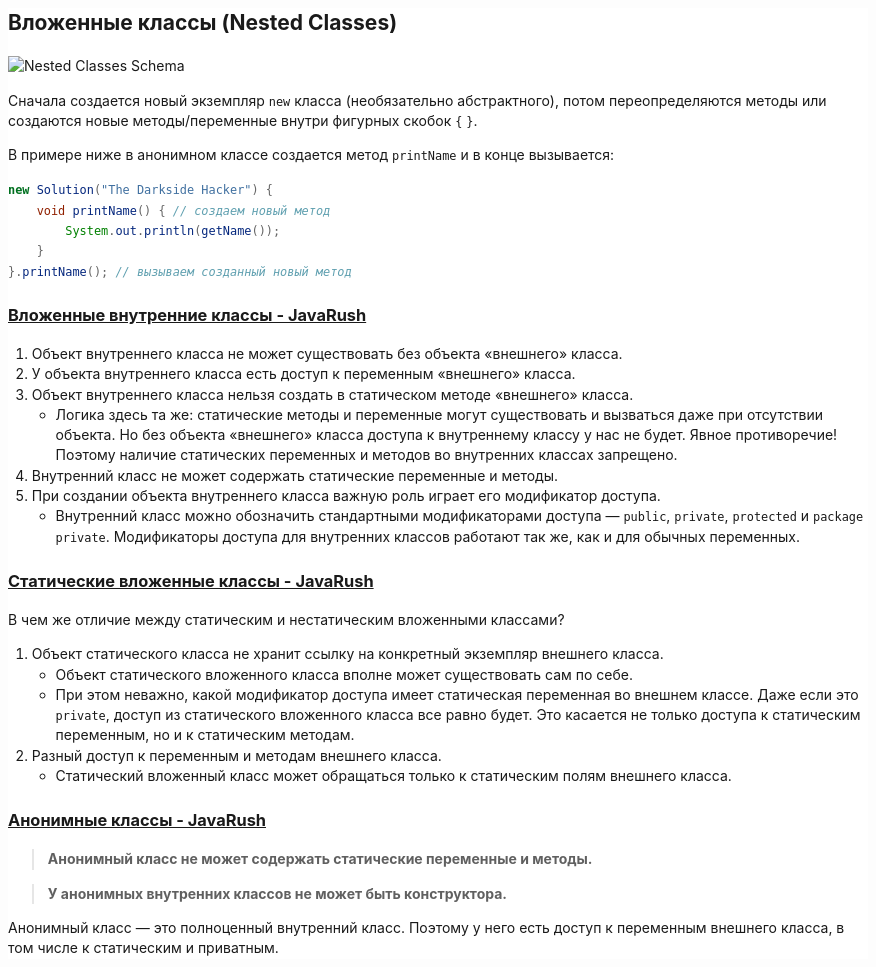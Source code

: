

## Вложенные классы (Nested Classes)
![Nested Classes Schema](https://cdn.javarush.ru/images/article/10ac2dc4-b564-4868-83cf-77792005a358/800.webp)

Сначала создается новый экземпляр `new` класса (необязательно абстрактного), потом переопределяются методы или создаются новые методы/переменные внутри фигурных скобок `{` `}`.

В примере ниже в анонимном классе создается метод `printName` и в конце вызывается:
```java
new Solution("The Darkside Hacker") {
    void printName() { // создаем новый метод
        System.out.println(getName());
    }
}.printName(); // вызываем созданный новый метод
```

### [Вложенные внутренние классы - JavaRush](https://javarush.ru/groups/posts/2181-vlozhennihe-vnutrennie-klassih)
1. Объект внутреннего класса не может существовать без объекта «внешнего» класса.
2. У объекта внутреннего класса есть доступ к переменным «внешнего» класса.
3. Объект внутреннего класса нельзя создать в статическом методе «внешнего» класса.
    * Логика здесь та же: статические методы и переменные могут существовать и вызваться даже при отсутствии объекта.
      Но без объекта «внешнего» класса доступа к внутреннему классу у нас не будет. Явное противоречие!
      Поэтому наличие статических переменных и методов во внутренних классах запрещено.
4. Внутренний класс не может содержать статические переменные и методы.
5. При создании объекта внутреннего класса важную роль играет его модификатор доступа.
    * Внутренний класс можно обозначить стандартными модификаторами доступа — `public`, `private`, `protected` и `package private`.
      Модификаторы доступа для внутренних классов работают так же, как и для обычных переменных.

### [Статические вложенные классы - JavaRush](https://javarush.ru/groups/posts/2183-staticheskie-vlozhennihe-klassih)
В чем же отличие между статическим и нестатическим вложенными классами?
1. Объект статического класса не хранит ссылку на конкретный экземпляр внешнего класса.
    * Объект статического вложенного класса вполне может существовать сам по себе.
    * При этом неважно, какой модификатор доступа имеет статическая переменная во внешнем классе.
      Даже если это `private`, доступ из статического вложенного класса все равно будет.
      Это касается не только доступа к статическим переменным, но и к статическим методам.
2. Разный доступ к переменным и методам внешнего класса.
    * Статический вложенный класс может обращаться только к статическим полям внешнего класса.

### [Анонимные классы - JavaRush](https://javarush.ru/groups/posts/2193-anonimnihe-klassih)
> **Анонимный класс не может содержать статические переменные и методы.**

> **У анонимных внутренних классов не может быть конструктора.**

Анонимный класс — это полноценный внутренний класс. Поэтому у него есть доступ к переменным внешнего класса, в том числе к статическим и приватным.
